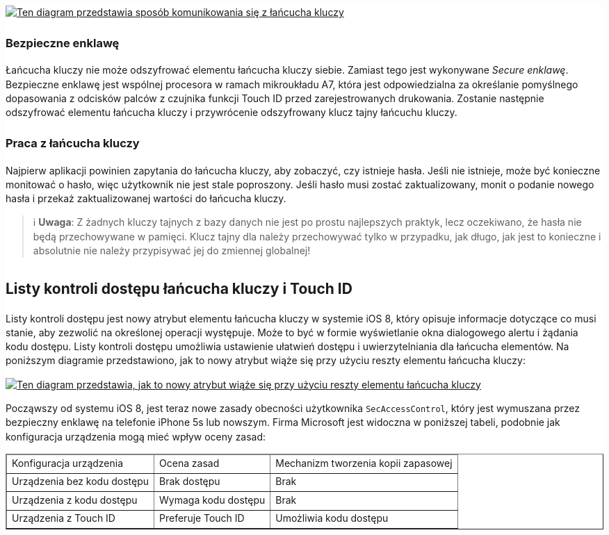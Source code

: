 [![](touchid-images/image1.png "Ten diagram przedstawia sposób komunikowania się z łańcucha kluczy")](touchid-images/image1.png#lightbox)

### <a name="secure-enclave"></a>Bezpieczne enklawę

Łańcucha kluczy nie może odszyfrować elementu łańcucha kluczy siebie. Zamiast tego jest wykonywane *Secure enklawę*. Bezpieczne enklawę jest wspólnej procesora w ramach mikroukładu A7, która jest odpowiedzialna za określanie pomyślnego dopasowania z odcisków palców z czujnika funkcji Touch ID przed zarejestrowanych drukowania. Zostanie następnie odszyfrować elementu łańcucha kluczy i przywrócenie odszyfrowany klucz tajny łańcuchu kluczy.

### <a name="working-with-keychain"></a>Praca z łańcucha kluczy

Najpierw aplikacji powinien zapytania do łańcucha kluczy, aby zobaczyć, czy istnieje hasła. Jeśli nie istnieje, może być konieczne monitować o hasło, więc użytkownik nie jest stale poproszony. Jeśli hasło musi zostać zaktualizowany, monit o podanie nowego hasła i przekaż zaktualizowanej wartości do łańcucha kluczy.


> ℹ️ **Uwaga**: Z żadnych kluczy tajnych z bazy danych nie jest po prostu najlepszych praktyk, lecz oczekiwano, że hasła nie będą przechowywane w pamięci. Klucz tajny dla należy przechowywać tylko w przypadku, jak długo, jak jest to konieczne i absolutnie nie należy przypisywać jej do zmiennej globalnej!




## <a name="keychain-acl-and-touch-id"></a>Listy kontroli dostępu łańcucha kluczy i Touch ID

Listy kontroli dostępu jest nowy atrybut elementu łańcucha kluczy w systemie iOS 8, który opisuje informacje dotyczące co musi stanie, aby zezwolić na określonej operacji występuje. Może to być w formie wyświetlanie okna dialogowego alertu i żądania kodu dostępu. Listy kontroli dostępu umożliwia ustawienie ułatwień dostępu i uwierzytelniania dla łańcucha elementów. Na poniższym diagramie przedstawiono, jak to nowy atrybut wiąże się przy użyciu reszty elementu łańcucha kluczy:

[![](touchid-images/image2.png "Ten diagram przedstawia, jak to nowy atrybut wiąże się przy użyciu reszty elementu łańcucha kluczy")](touchid-images/image2.png#lightbox)

Począwszy od systemu iOS 8, jest teraz nowe zasady obecności użytkownika `SecAccessControl`, który jest wymuszana przez bezpieczny enklawę na telefonie iPhone 5s lub nowszym. Firma Microsoft jest widoczna w poniższej tabeli, podobnie jak konfiguracja urządzenia mogą mieć wpływ oceny zasad:

<table width="100%" border="1px">
<thead>
<tr>
    <td>Konfiguracja urządzenia</td>
    <td>Ocena zasad</td>
    <td>Mechanizm tworzenia kopii zapasowej</td>
</tr>
</thead>
<tbody>
<tr>
    <td>Urządzenia bez kodu dostępu</td>
    <td>Brak dostępu</td>
    <td>Brak</td>
</tr>
<tr>
    <td>Urządzenia z kodu dostępu</td>
    <td>Wymaga kodu dostępu</td>
    <td>Brak</td>
</tr>
<tr>
    <td>Urządzenia z Touch ID</td>
    <td>Preferuje Touch ID</td>
    <td>Umożliwia kodu dostępu</td>